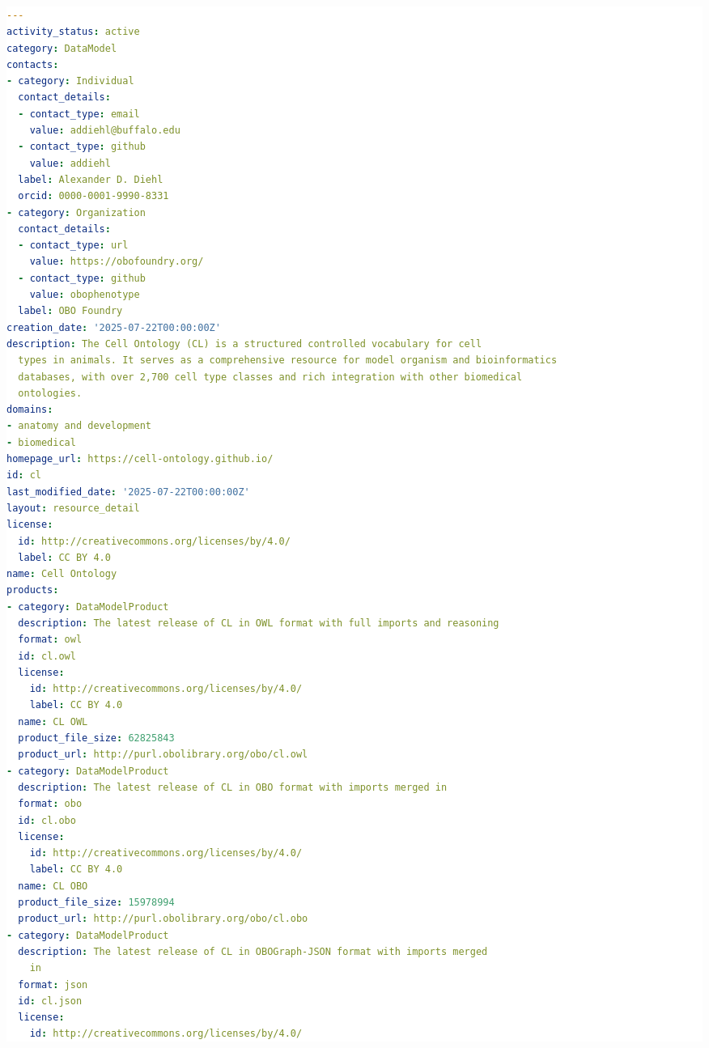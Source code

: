```yaml
---
activity_status: active
category: DataModel
contacts:
- category: Individual
  contact_details:
  - contact_type: email
    value: addiehl@buffalo.edu
  - contact_type: github
    value: addiehl
  label: Alexander D. Diehl
  orcid: 0000-0001-9990-8331
- category: Organization
  contact_details:
  - contact_type: url
    value: https://obofoundry.org/
  - contact_type: github
    value: obophenotype
  label: OBO Foundry
creation_date: '2025-07-22T00:00:00Z'
description: The Cell Ontology (CL) is a structured controlled vocabulary for cell
  types in animals. It serves as a comprehensive resource for model organism and bioinformatics
  databases, with over 2,700 cell type classes and rich integration with other biomedical
  ontologies.
domains:
- anatomy and development
- biomedical
homepage_url: https://cell-ontology.github.io/
id: cl
last_modified_date: '2025-07-22T00:00:00Z'
layout: resource_detail
license:
  id: http://creativecommons.org/licenses/by/4.0/
  label: CC BY 4.0
name: Cell Ontology
products:
- category: DataModelProduct
  description: The latest release of CL in OWL format with full imports and reasoning
  format: owl
  id: cl.owl
  license:
    id: http://creativecommons.org/licenses/by/4.0/
    label: CC BY 4.0
  name: CL OWL
  product_file_size: 62825843
  product_url: http://purl.obolibrary.org/obo/cl.owl
- category: DataModelProduct
  description: The latest release of CL in OBO format with imports merged in
  format: obo
  id: cl.obo
  license:
    id: http://creativecommons.org/licenses/by/4.0/
    label: CC BY 4.0
  name: CL OBO
  product_file_size: 15978994
  product_url: http://purl.obolibrary.org/obo/cl.obo
- category: DataModelProduct
  description: The latest release of CL in OBOGraph-JSON format with imports merged
    in
  format: json
  id: cl.json
  license:
    id: http://creativecommons.org/licenses/by/4.0/
```